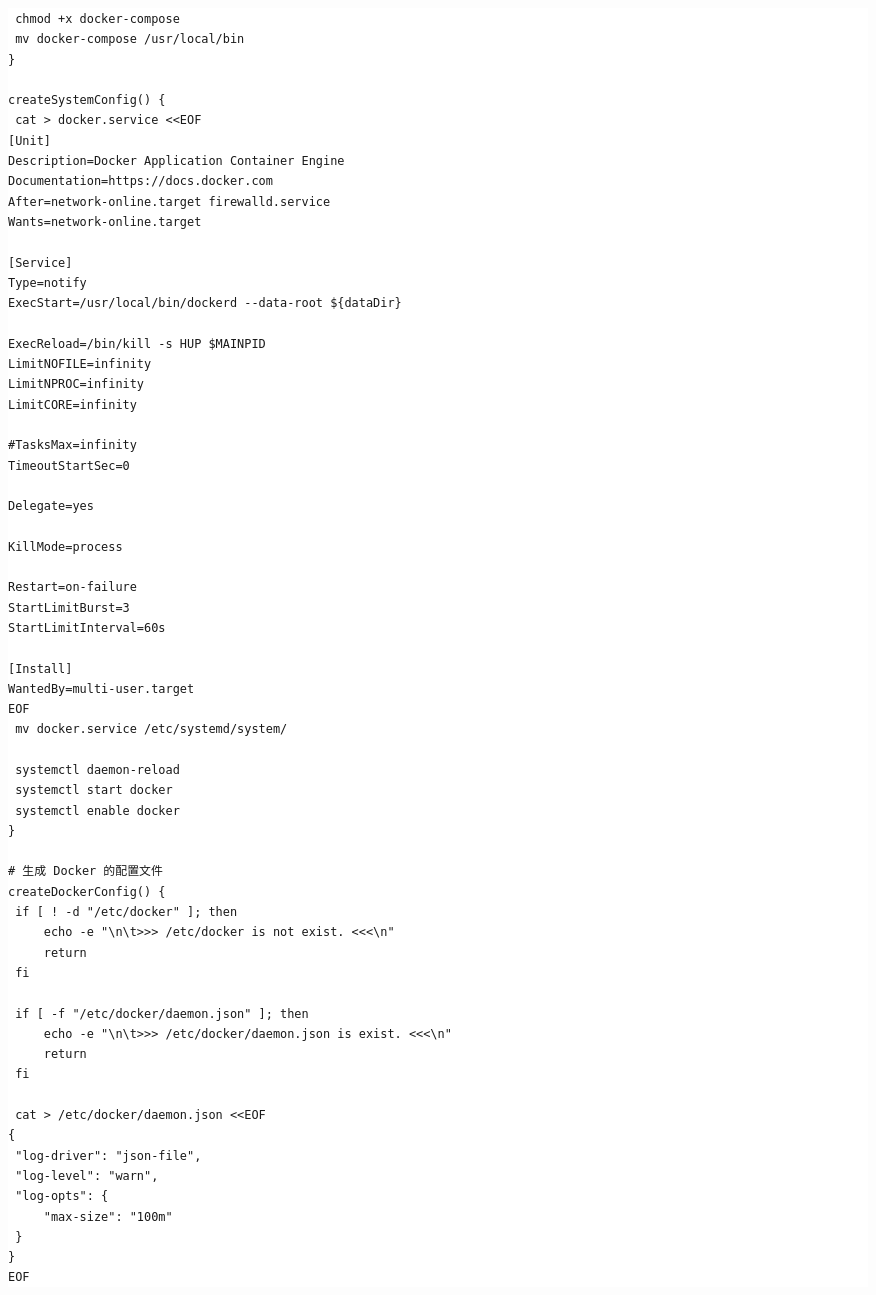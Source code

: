 ```shell
 chmod +x docker-compose
 mv docker-compose /usr/local/bin
}

createSystemConfig() {
 cat > docker.service <<EOF
[Unit]
Description=Docker Application Container Engine
Documentation=https://docs.docker.com
After=network-online.target firewalld.service
Wants=network-online.target

[Service]
Type=notify
ExecStart=/usr/local/bin/dockerd --data-root ${dataDir}

ExecReload=/bin/kill -s HUP $MAINPID
LimitNOFILE=infinity
LimitNPROC=infinity
LimitCORE=infinity

#TasksMax=infinity
TimeoutStartSec=0

Delegate=yes

KillMode=process

Restart=on-failure
StartLimitBurst=3
StartLimitInterval=60s

[Install]
WantedBy=multi-user.target
EOF
 mv docker.service /etc/systemd/system/

 systemctl daemon-reload
 systemctl start docker
 systemctl enable docker
}

# 生成 Docker 的配置文件
createDockerConfig() {
 if [ ! -d "/etc/docker" ]; then
     echo -e "\n\t>>> /etc/docker is not exist. <<<\n"
     return
 fi

 if [ -f "/etc/docker/daemon.json" ]; then
     echo -e "\n\t>>> /etc/docker/daemon.json is exist. <<<\n"
     return
 fi

 cat > /etc/docker/daemon.json <<EOF
{
 "log-driver": "json-file",
 "log-level": "warn",
 "log-opts": {
     "max-size": "100m"
 }
}
EOF
```